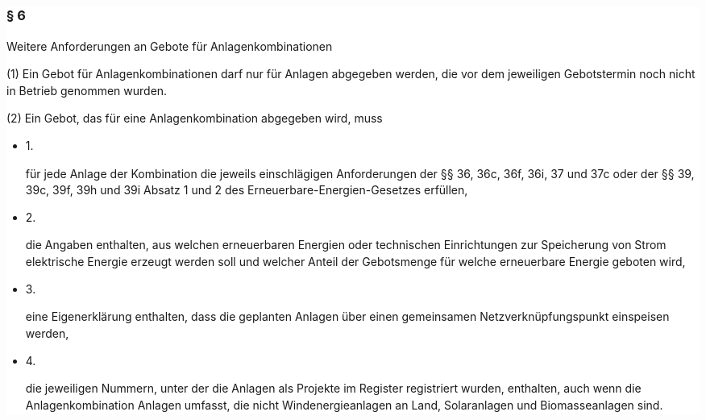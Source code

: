 ### § 6  
Weitere Anforderungen an Gebote für Anlagenkombinationen

<div>

<div class="jnhtml">

<div>

<div class="jurAbsatz">

(1) Ein Gebot für Anlagenkombinationen darf nur für Anlagen abgegeben
werden, die vor dem jeweiligen Gebotstermin noch nicht in Betrieb
genommen wurden.

</div>

<div class="jurAbsatz">

(2) Ein Gebot, das für eine Anlagenkombination abgegeben wird, muss

  - 1\.
    
    <div style="">
    
    für jede Anlage der Kombination die jeweils einschlägigen
    Anforderungen der §§ 36, 36c, 36f, 36i, 37 und 37c oder der §§ 39,
    39c, 39f, 39h und 39i Absatz 1 und 2 des
    Erneuerbare-Energien-Gesetzes erfüllen,
    
    </div>

  - 2\.
    
    <div style="">
    
    die Angaben enthalten, aus welchen erneuerbaren Energien oder
    technischen Einrichtungen zur Speicherung von Strom elektrische
    Energie erzeugt werden soll und welcher Anteil der Gebotsmenge für
    welche erneuerbare Energie geboten wird,
    
    </div>

  - 3\.
    
    <div style="">
    
    eine Eigenerklärung enthalten, dass die geplanten Anlagen über einen
    gemeinsamen Netzverknüpfungspunkt einspeisen werden,
    
    </div>

  - 4\.
    
    <div style="">
    
    die jeweiligen Nummern, unter der die Anlagen als Projekte im
    Register registriert wurden, enthalten, auch wenn die
    Anlagenkombination Anlagen umfasst, die nicht Windenergieanlagen an
    Land, Solaranlagen und Biomasseanlagen sind.
    